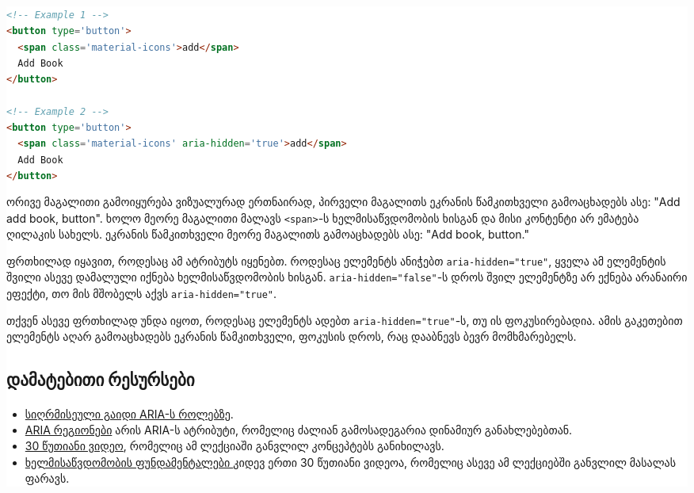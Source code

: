 ```html
<!-- Example 1 -->
<button type='button'>
  <span class='material-icons'>add</span>
  Add Book
</button>

<!-- Example 2 -->
<button type='button'>
  <span class='material-icons' aria-hidden='true'>add</span>
  Add Book
</button>
```

ორივე მაგალითი გამოიყურება ვიზუალურად ერთნაირად, პირველი მაგალითს ეკრანის წამკითხველი გამოაცხადებს ასე: "Add add book, button". ხოლო მეორე მაგალითი მალავს `<span>`-ს ხელმისაწვდომობის ხისგან და მისი კონტენტი არ ემატება ღილაკის სახელს. ეკრანის წამკითხველი მეორე მაგალითს გამოაცხადებს ასე: "Add book, button."

ფრთხილად იყავით, როდესაც ამ ატრიბუტს იყენებთ. როდესაც ელემენტს ანიჭებთ `aria-hidden="true"`, ყველა ამ ელემენტის შვილი ასევე დამალული იქნება ხელმისაწვდომობის ხისგან. `aria-hidden="false"`-ს დროს შვილ ელემენტზე არ ექნება არანაირი ეფექტი, თო მის მშობელს აქვს `aria-hidden="true"`.

თქვენ ასევე ფრთხილად უნდა იყოთ, როდესაც ელემენტს ადებთ `aria-hidden="true"`-ს, თუ ის ფოკუსირებადია. ამის გაკეთებით ელემენტს აღარ გამოაცხადებს ეკრანის წამკითხველი, ფოკუსის დროს, რაც დააბნევს ბევრ მომხმარებელს.

## დამატებითი რესურსები

- [სიღრმისეული გაიდი ARIA-ს როლებზე](https://www.a11yproject.com/posts/2020-08-20-an-indepth-guide-to-aria-roles/#landmark-roles).
- [ARIA რეგიონები](https://developer.mozilla.org/en-US/docs/Web/Accessibility/ARIA/ARIA_Live_Regions) არის ARIA-ს ატრიბუტი, რომელიც ძალიან გამოსადეგარია დინამიურ განახლებებთან.
- [30 წუთიანი ვიდეო](https://www.youtube.com/watch?v=qdB8SRhqvFc), რომელიც ამ ლექციაში განვლილ კონცეპტებს განიხილავს.
- [ხელმისაწვდომობის ფუნდამენტალები ](https://www.youtube.com/watch?v=z8xUCzToff8&list=PLOKfJQCx03akpT6vQQCd6o3_iWWVDIjLK&index=6) კიდევ ერთი 30 წუთიანი ვიდეოა, რომელიც ასევე ამ ლექციებში განვლილ მასალას ფარავს.